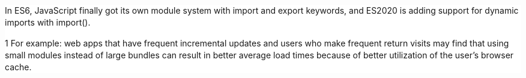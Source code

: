 In ES6, JavaScript finally got its own module system with import and export keywords, and ES2020 is adding support for dynamic imports with import().

1 For example: web apps that have frequent incremental updates and users who make frequent return visits may find that using small modules instead of large bundles can result in better average load times because of better utilization of the user’s browser cache.